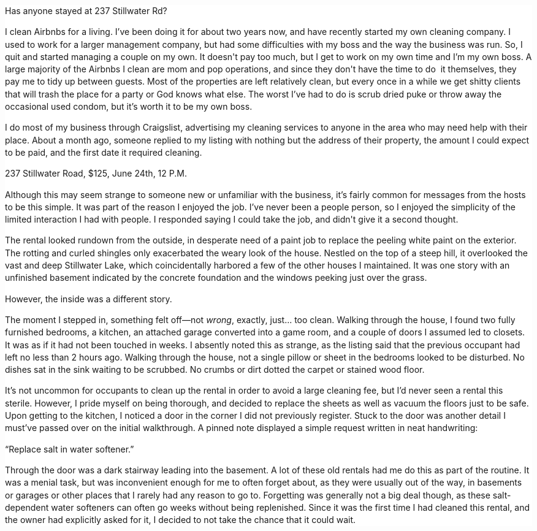 Has anyone stayed at 237 Stillwater Rd?

I clean Airbnbs for a living. I’ve been doing it for about two years now, and have recently started my own cleaning company. I used to work for a larger management company, but had some difficulties with my boss and the way the business was run. So, I quit and started managing a couple on my own. It doesn't pay too much, but I get to work on my own time and I’m my own boss. A large majority of the Airbnbs I clean are mom and pop operations, and since they don't have the time to do  it themselves, they pay me to tidy up between guests. Most of the properties are left relatively clean, but every once in a while we get shitty clients that will trash the place for a party or God knows what else. The worst I’ve had to do is scrub dried puke or throw away the occasional used condom, but it’s worth it to be my own boss. 

I do most of my business through Craigslist, advertising my cleaning services to anyone in the area who may need help with their place. About a month ago, someone replied to my listing with nothing but the address of their property, the amount I could expect to be paid, and the first date it required cleaning.

237 Stillwater Road, $125, June 24th, 12 P.M.

Although this may seem strange to someone new or unfamiliar with the business, it’s fairly common for messages from the hosts to be this simple. It was part of the reason I enjoyed the job. I’ve never been a people person, so I enjoyed the simplicity of the limited interaction I had with people. I responded saying I could take the job, and didn't give it a second thought.

The rental looked rundown from the outside, in desperate need of a paint job to replace the peeling white paint on the exterior. The rotting and curled shingles only exacerbated the weary look of the house. Nestled on the top of a steep hill, it overlooked the vast and deep Stillwater Lake, which coincidentally harbored a few of the other houses I maintained. It was one story with an unfinished basement indicated by the concrete foundation and the windows peeking just over the grass. 

However, the inside was a different story.

The moment I stepped in, something felt off—not *wrong*, exactly, just... too clean. Walking through the house, I found two fully furnished bedrooms, a kitchen, an attached garage converted into a game room, and a couple of doors I assumed led to closets. It was as if it had not been touched in weeks. I absently noted this as strange, as the listing said that the previous occupant had left no less than 2 hours ago. Walking through the house, not a single pillow or sheet in the bedrooms looked to be disturbed. No dishes sat in the sink waiting to be scrubbed. No crumbs or dirt dotted the carpet or stained wood floor.

It’s not uncommon for occupants to clean up the rental in order to avoid a large cleaning fee, but I’d never seen a rental this sterile. However, I pride myself on being thorough, and decided to replace the sheets as well as vacuum the floors just to be safe. Upon getting to the kitchen, I noticed a door in the corner I did not previously register. Stuck to the door was another detail I must’ve passed over on the initial walkthrough. A pinned note displayed a simple request written in neat handwriting:

“Replace salt in water softener.”

Through the door was a dark stairway leading into the basement. A lot of these old rentals had me do this as part of the routine. It was a menial task, but was inconvenient enough for me to often forget about, as they were usually out of the way, in basements or garages or other places that I rarely had any reason to go to. Forgetting was generally not a big deal though, as these salt-dependent water softeners can often go weeks without being replenished. Since it was the first time I had cleaned this rental, and the owner had explicitly asked for it, I decided to not take the chance that it could wait.
